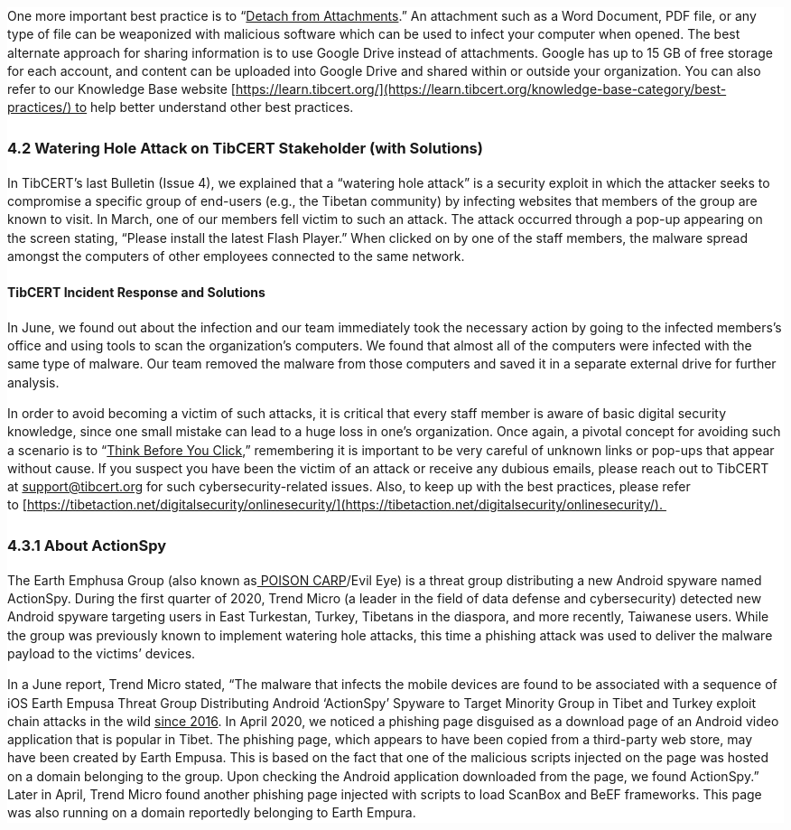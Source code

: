 One more important best practice is to “[Detach from Attachments](https://tibetaction.net/digitalsecurity/onlinesecurity/).” An attachment such as a Word Document, PDF file, or any type of file can be weaponized with malicious software which can be used to infect your computer when opened. The best alternate approach for sharing information is to use Google Drive instead of attachments. Google has up to 15 GB of free storage for each account, and content can be uploaded into Google Drive and shared within or outside your organization. You can also refer to our Knowledge Base website [https://learn.tibcert.org/](https://learn.tibcert.org/knowledge-base-category/best-practices/) to help better understand other best practices. 

### 4.2 Watering Hole Attack on TibCERT Stakeholder (with Solutions)

In TibCERT’s last Bulletin (Issue 4), we explained that a “watering hole attack” is a security exploit in which the attacker seeks to compromise a specific group of end-users (e.g., the Tibetan community) by infecting websites that members of the group are known to visit. In March, one of our members fell victim to such an attack. The attack occurred through a pop-up appearing on the screen stating, “Please install the latest Flash Player.” When clicked on by one of the staff members, the malware spread amongst the computers of other employees connected to the same network. 

#### TibCERT Incident Response and Solutions

In June, we found out about the infection and our team immediately took the necessary action by going to the infected members’s office and using tools to scan the organization’s computers. We found that almost all of the computers were infected with the same type of malware. Our team removed the malware from those computers and saved it in a separate external drive for further analysis. 

In order to avoid becoming a victim of such attacks, it is critical that every staff member is aware of basic digital security knowledge, since one small mistake can lead to a huge loss in one’s organization. Once again, a pivotal concept for avoiding such a scenario is to “[Think Before You Click](https://tibetaction.net/digitalsecurity/onlinesecurity/),” remembering it is important to be very careful of unknown links or pop-ups that appear without cause. If you suspect you have been the victim of an attack or receive any dubious emails, please reach out to TibCERT at [support@tibcert.org](mailto:support@tibcert.org) for such cybersecurity-related issues. Also, to keep up with the best practices, please refer to [https://tibetaction.net/digitalsecurity/onlinesecurity/](https://tibetaction.net/digitalsecurity/onlinesecurity/). 

### 4.3.1 About ActionSpy

The Earth Emphusa Group (also known as[ POISON CARP](https://citizenlab.ca/2019/09/poison-carp-tibetan-groups-targeted-with-1-click-mobile-exploits/)/Evil Eye) is a threat group distributing a new Android spyware named ActionSpy. During the first quarter of 2020, Trend Micro (a leader in the field of data defense and cybersecurity) detected new Android spyware targeting users in East Turkestan, Turkey, Tibetans in the diaspora, and more recently, Taiwanese users. While the group was previously known to implement watering hole attacks, this time a phishing attack was used to deliver the malware payload to the victims’ devices.

In a June report, Trend Micro stated, “The malware that infects the mobile devices are found to be associated with a sequence of iOS Earth Empusa Threat Group Distributing Android ‘ActionSpy’ Spyware to Target Minority Group in Tibet and Turkey exploit chain attacks in the wild [since 2016](https://googleprojectzero.blogspot.com/2019/08/a-very-deep-dive-into-ios-exploit.html). In April 2020, we noticed a phishing page disguised as a download page of an Android video application that is popular in Tibet. The phishing page, which appears to have been copied from a third-party web store, may have been created by Earth Empusa. This is based on the fact that one of the malicious scripts injected on the page was hosted on a domain belonging to the group. Upon checking the Android application downloaded from the page, we found ActionSpy.” Later in April, Trend Micro found another phishing page injected with scripts to load ScanBox and BeEF frameworks. This page was also running on a domain reportedly belonging to Earth Empura.
